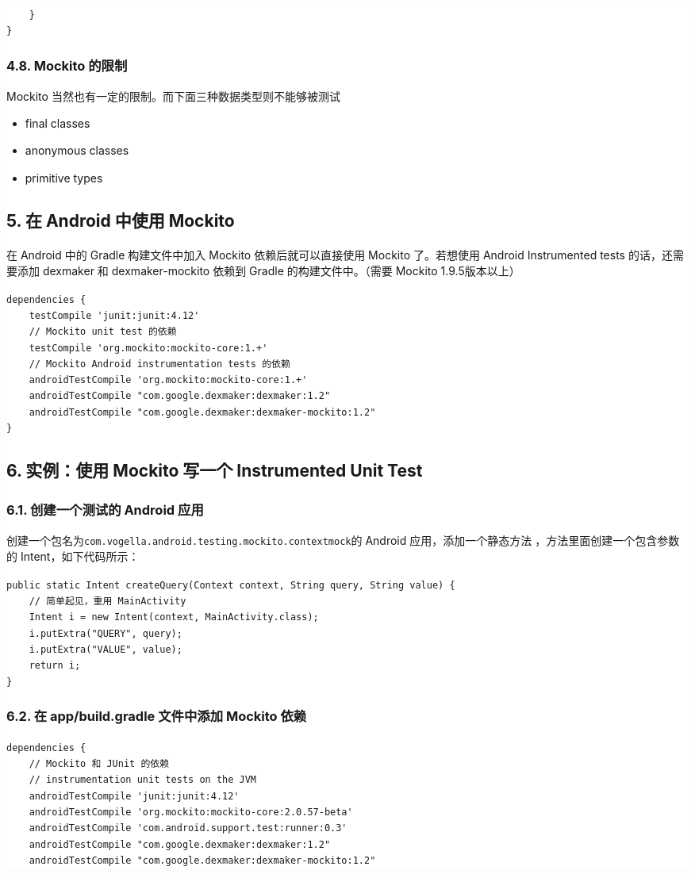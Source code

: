 ```
    }
}
```

### 4.8\. Mockito 的限制

Mockito 当然也有一定的限制。而下面三种数据类型则不能够被测试

*   final classes

*   anonymous classes

*   primitive types

 
## 5\. 在 Android 中使用 Mockito

在 Android 中的 Gradle 构建文件中加入 Mockito 依赖后就可以直接使用 Mockito 了。若想使用 Android Instrumented tests 的话，还需要添加 dexmaker 和 dexmaker-mockito 依赖到 Gradle 的构建文件中。（需要 Mockito 1.9.5版本以上）

    dependencies {
        testCompile 'junit:junit:4.12'
        // Mockito unit test 的依赖
        testCompile 'org.mockito:mockito-core:1.+'
        // Mockito Android instrumentation tests 的依赖
        androidTestCompile 'org.mockito:mockito-core:1.+'
        androidTestCompile "com.google.dexmaker:dexmaker:1.2"
        androidTestCompile "com.google.dexmaker:dexmaker-mockito:1.2"
    }


## 6\. 实例：使用 Mockito 写一个 Instrumented Unit Test

### 6.1\. 创建一个测试的 Android 应用

创建一个包名为`com.vogella.android.testing.mockito.contextmock`的 Android 应用，添加一个静态方法
，方法里面创建一个包含参数的 Intent，如下代码所示：

    public static Intent createQuery(Context context, String query, String value) {
        // 简单起见，重用 MainActivity
        Intent i = new Intent(context, MainActivity.class);
        i.putExtra("QUERY", query);
        i.putExtra("VALUE", value);
        return i;
    }


### 6.2\. 在 app/build.gradle 文件中添加 Mockito 依赖

    dependencies {
        // Mockito 和 JUnit 的依赖
        // instrumentation unit tests on the JVM
        androidTestCompile 'junit:junit:4.12'
        androidTestCompile 'org.mockito:mockito-core:2.0.57-beta'
        androidTestCompile 'com.android.support.test:runner:0.3'
        androidTestCompile "com.google.dexmaker:dexmaker:1.2"
        androidTestCompile "com.google.dexmaker:dexmaker-mockito:1.2"
